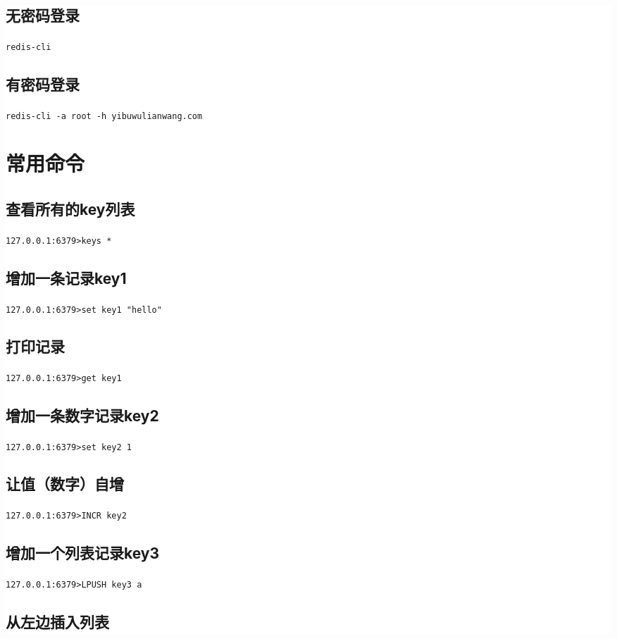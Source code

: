 ## 无密码登录

```shell
redis-cli
```

## 有密码登录

```shell
redis-cli -a root -h yibuwulianwang.com
```

# 常用命令

## 查看所有的key列表

```shell
127.0.0.1:6379>keys *
```

## 增加一条记录key1

```shell
127.0.0.1:6379>set key1 "hello"
```

## 打印记录

```shell
127.0.0.1:6379>get key1
```

## 增加一条数字记录key2

```shell
127.0.0.1:6379>set key2 1
```

## 让值（数字）自增

```shell
127.0.0.1:6379>INCR key2
```

## 增加一个列表记录key3

```shell
127.0.0.1:6379>LPUSH key3 a
```

## 从左边插入列表
